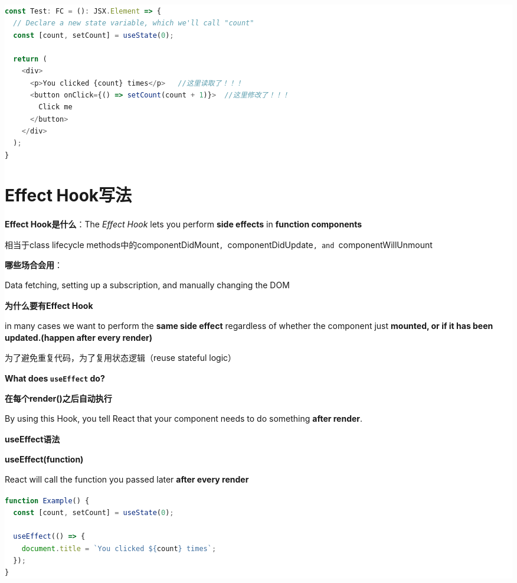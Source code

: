 ```typescript
const Test: FC = (): JSX.Element => {
  // Declare a new state variable, which we'll call "count"
  const [count, setCount] = useState(0);

  return (
    <div>
      <p>You clicked {count} times</p>   //这里读取了！！！
      <button onClick={() => setCount(count + 1)}>  //这里修改了！！！
        Click me
      </button>
    </div>
  );
}
```



# Effect Hook写法

**Effect Hook是什么**：The *Effect Hook* lets you perform **side effects** in **function components**

相当于class lifecycle methods中的componentDidMount`, `componentDidUpdate`, and `componentWillUnmount

**哪些场合会用**：

Data fetching, setting up a subscription, and manually changing the DOM



**为什么要有Effect Hook**

in many cases we want to perform the **same side effect** regardless of whether the component just **mounted, or if it has been updated.(happen after every render)**

为了避免重复代码，为了复用状态逻辑（reuse stateful logic）



**What does `useEffect` do?** 

**在每个render()之后自动执行**

By using this Hook, you tell React that your component needs to do something **after render**.



**useEffect语法**

**useEffect(function)**

React will call the function you passed later **after every render**

```typescript
function Example() {
  const [count, setCount] = useState(0);

  useEffect(() => {
    document.title = `You clicked ${count} times`;
  });
}
```

